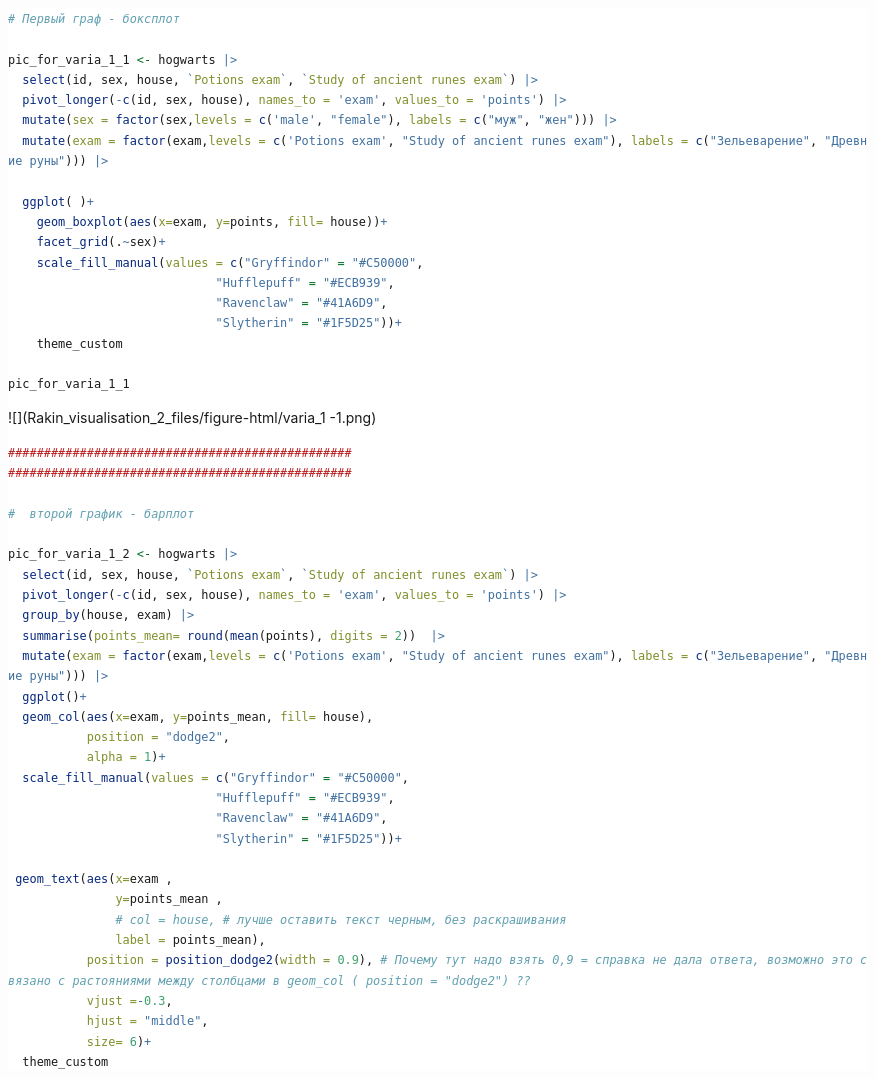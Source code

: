
``` r
# Первый граф - боксплот
 
pic_for_varia_1_1 <- hogwarts |> 
  select(id, sex, house, `Potions exam`, `Study of ancient runes exam`) |> 
  pivot_longer(-c(id, sex, house), names_to = 'exam', values_to = 'points') |>  
  mutate(sex = factor(sex,levels = c('male', "female"), labels = c("муж", "жен"))) |> 
  mutate(exam = factor(exam,levels = c('Potions exam', "Study of ancient runes exam"), labels = c("Зельеварение", "Древние руны"))) |> 
  
  ggplot( )+
    geom_boxplot(aes(x=exam, y=points, fill= house))+
    facet_grid(.~sex)+
    scale_fill_manual(values = c("Gryffindor" = "#C50000", 
                             "Hufflepuff" = "#ECB939",
                             "Ravenclaw" = "#41A6D9",
                             "Slytherin" = "#1F5D25"))+
    theme_custom
  
pic_for_varia_1_1
```

![](Rakin_visualisation_2_files/figure-html/varia_1 -1.png)

``` r
################################################
################################################

#  второй график - барплот

pic_for_varia_1_2 <- hogwarts |> 
  select(id, sex, house, `Potions exam`, `Study of ancient runes exam`) |> 
  pivot_longer(-c(id, sex, house), names_to = 'exam', values_to = 'points') |> 
  group_by(house, exam) |>
  summarise(points_mean= round(mean(points), digits = 2))  |> 
  mutate(exam = factor(exam,levels = c('Potions exam', "Study of ancient runes exam"), labels = c("Зельеварение", "Древние руны"))) |>  
  ggplot()+
  geom_col(aes(x=exam, y=points_mean, fill= house),
           position = "dodge2",
           alpha = 1)+
  scale_fill_manual(values = c("Gryffindor" = "#C50000", 
                             "Hufflepuff" = "#ECB939",
                             "Ravenclaw" = "#41A6D9",
                             "Slytherin" = "#1F5D25"))+

 geom_text(aes(x=exam ,
               y=points_mean ,
               # col = house, # лучше оставить текст черным, без раскрашивания
               label = points_mean),
           position = position_dodge2(width = 0.9), # Почему тут надо взять 0,9 = справка не дала ответа, возможно это связано с растояниями между столбцами в geom_col ( position = "dodge2") ??
           vjust =-0.3,
           hjust = "middle",
           size= 6)+
  theme_custom
```
